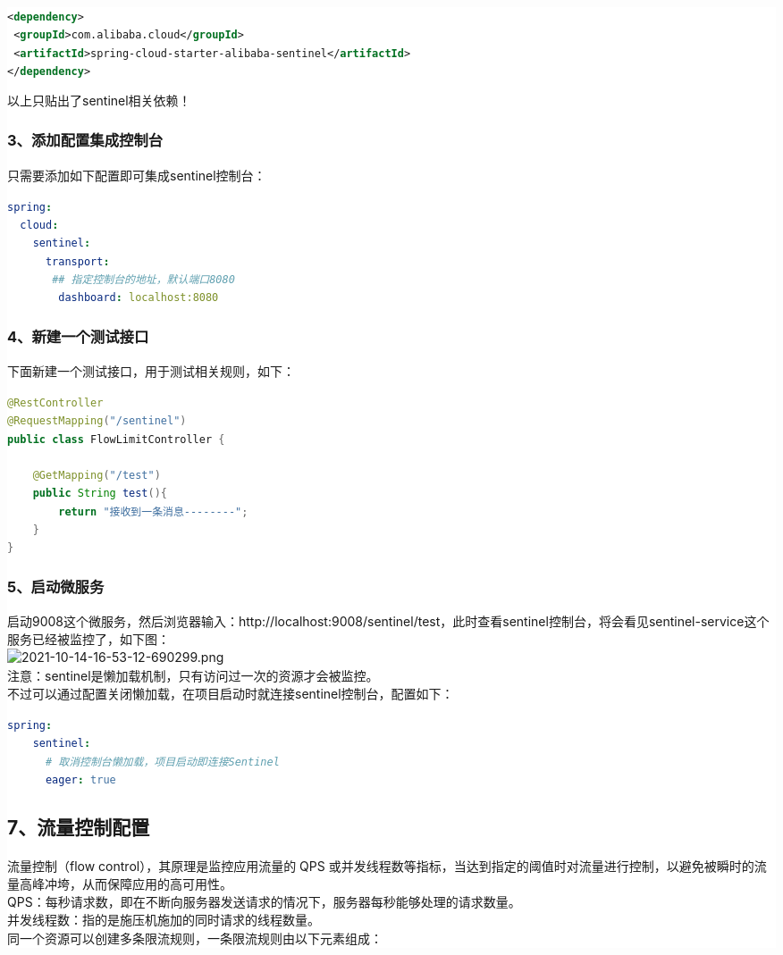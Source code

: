 ```xml
<dependency>
 <groupId>com.alibaba.cloud</groupId>
 <artifactId>spring-cloud-starter-alibaba-sentinel</artifactId>
</dependency>
```
以上只贴出了sentinel相关依赖！
<a name="T6lU6"></a>
### 3、添加配置集成控制台
只需要添加如下配置即可集成sentinel控制台：
```yaml
spring:
  cloud:
    sentinel:
      transport:
       ## 指定控制台的地址，默认端口8080
        dashboard: localhost:8080
```
<a name="dMdGc"></a>
### 4、新建一个测试接口
下面新建一个测试接口，用于测试相关规则，如下：
```java
@RestController
@RequestMapping("/sentinel")
public class FlowLimitController {

    @GetMapping("/test")
    public String test(){
        return "接收到一条消息--------";
    }
}
```
<a name="bZMB9"></a>
### 5、启动微服务
启动9008这个微服务，然后浏览器输入：http://localhost:9008/sentinel/test，此时查看sentinel控制台，将会看见sentinel-service这个服务已经被监控了，如下图：<br />![2021-10-14-16-53-12-690299.png](https://cdn.nlark.com/yuque/0/2021/png/396745/1634201691859-2d8743ae-d225-4f7a-99a6-6d855ac6bf61.png#clientId=u1bc835a7-c359-4&from=ui&id=u8917cd78&originHeight=366&originWidth=1080&originalType=binary&ratio=1&rotation=0&showTitle=false&size=44816&status=done&style=shadow&taskId=udb4a27aa-005b-4c62-aaaa-7ddea2761fb&title=)<br />注意：sentinel是懒加载机制，只有访问过一次的资源才会被监控。<br />不过可以通过配置关闭懒加载，在项目启动时就连接sentinel控制台，配置如下：
```yaml
spring:
    sentinel:
      # 取消控制台懒加载，项目启动即连接Sentinel
      eager: true
```
<a name="os2v2"></a>
## 7、流量控制配置
流量控制（flow control），其原理是监控应用流量的 QPS 或并发线程数等指标，当达到指定的阈值时对流量进行控制，以避免被瞬时的流量高峰冲垮，从而保障应用的高可用性。<br />QPS：每秒请求数，即在不断向服务器发送请求的情况下，服务器每秒能够处理的请求数量。<br />并发线程数：指的是施压机施加的同时请求的线程数量。<br />同一个资源可以创建多条限流规则，一条限流规则由以下元素组成：
